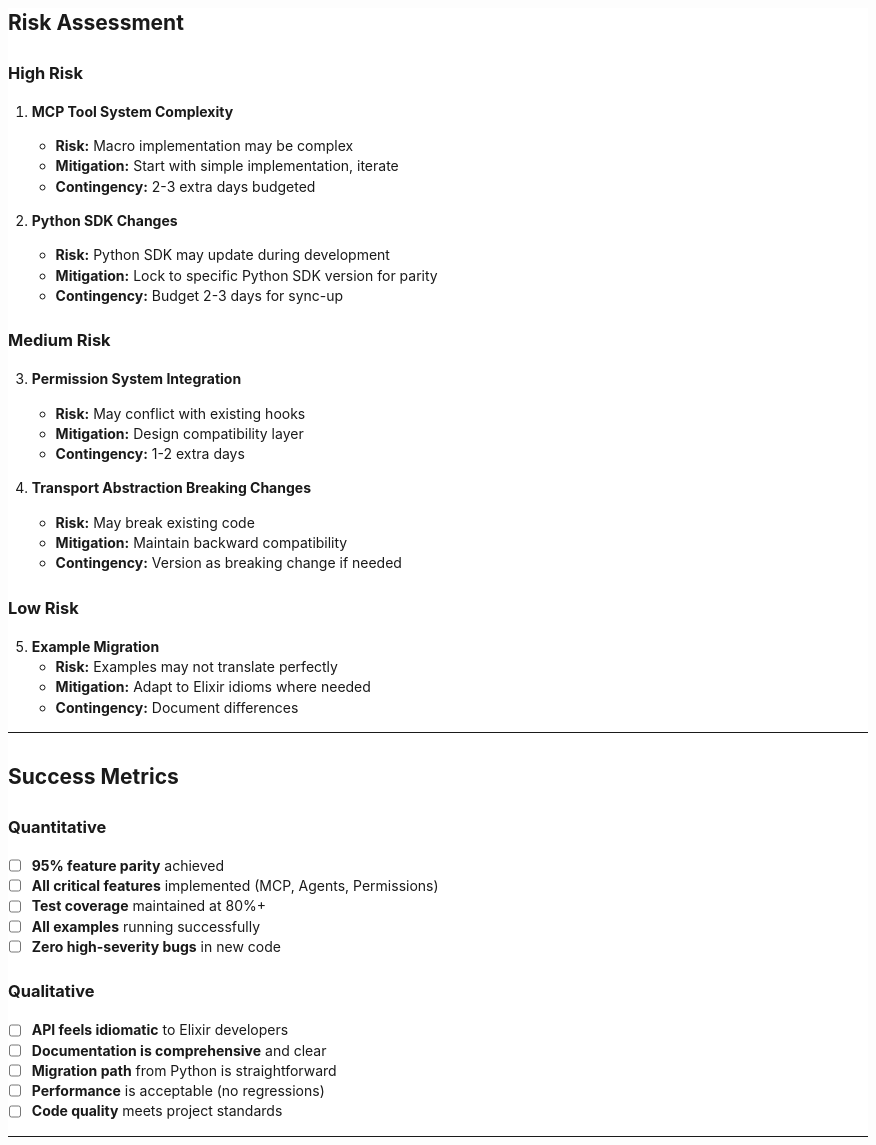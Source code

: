 
## Risk Assessment

### High Risk
1. **MCP Tool System Complexity**
   - **Risk:** Macro implementation may be complex
   - **Mitigation:** Start with simple implementation, iterate
   - **Contingency:** 2-3 extra days budgeted

2. **Python SDK Changes**
   - **Risk:** Python SDK may update during development
   - **Mitigation:** Lock to specific Python SDK version for parity
   - **Contingency:** Budget 2-3 days for sync-up

### Medium Risk
3. **Permission System Integration**
   - **Risk:** May conflict with existing hooks
   - **Mitigation:** Design compatibility layer
   - **Contingency:** 1-2 extra days

4. **Transport Abstraction Breaking Changes**
   - **Risk:** May break existing code
   - **Mitigation:** Maintain backward compatibility
   - **Contingency:** Version as breaking change if needed

### Low Risk
5. **Example Migration**
   - **Risk:** Examples may not translate perfectly
   - **Mitigation:** Adapt to Elixir idioms where needed
   - **Contingency:** Document differences

---

## Success Metrics

### Quantitative
- [ ] **95% feature parity** achieved
- [ ] **All critical features** implemented (MCP, Agents, Permissions)
- [ ] **Test coverage** maintained at 80%+
- [ ] **All examples** running successfully
- [ ] **Zero high-severity bugs** in new code

### Qualitative
- [ ] **API feels idiomatic** to Elixir developers
- [ ] **Documentation is comprehensive** and clear
- [ ] **Migration path** from Python is straightforward
- [ ] **Performance** is acceptable (no regressions)
- [ ] **Code quality** meets project standards

---
